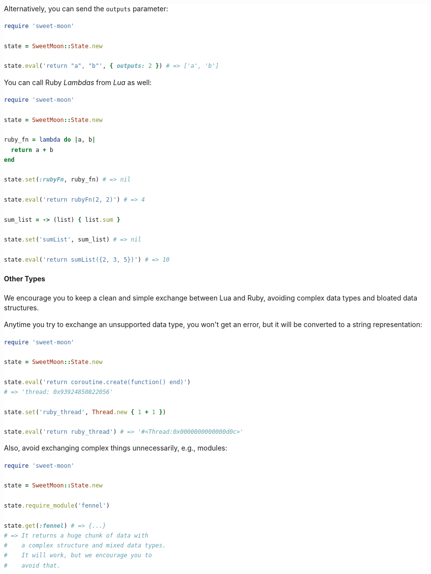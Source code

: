 Alternatively, you can send the `outputs` parameter:

```ruby
require 'sweet-moon'

state = SweetMoon::State.new

state.eval('return "a", "b"', { outputs: 2 }) # => ['a', 'b']
```

You can call Ruby _Lambdas_ from _Lua_ as well:

```ruby
require 'sweet-moon'

state = SweetMoon::State.new

ruby_fn = lambda do |a, b|
  return a + b
end

state.set(:rubyFn, ruby_fn) # => nil

state.eval('return rubyFn(2, 2)') # => 4

sum_list = -> (list) { list.sum }

state.set('sumList', sum_list) # => nil

state.eval('return sumList({2, 3, 5})') # => 10
```

#### Other Types

We encourage you to keep a clean and simple exchange between Lua and Ruby, avoiding complex data types and bloated data structures.

Anytime you try to exchange an unsupported data type, you won't get an error, but it will be converted to a string representation:

```ruby
require 'sweet-moon'

state = SweetMoon::State.new

state.eval('return coroutine.create(function() end)')
# => 'thread: 0x93924850822056'

state.set('ruby_thread', Thread.new { 1 + 1 })

state.eval('return ruby_thread') # => '#<Thread:0x0000000000000d0c>'
```

Also, avoid exchanging complex things unnecessarily, e.g., modules:

```ruby
require 'sweet-moon'

state = SweetMoon::State.new

state.require_module('fennel')

state.get(:fennel) # => {...}
# => It returns a huge chunk of data with
#    a complex structure and mixed data types.
#    It will work, but we encourage you to
#    avoid that.
```

